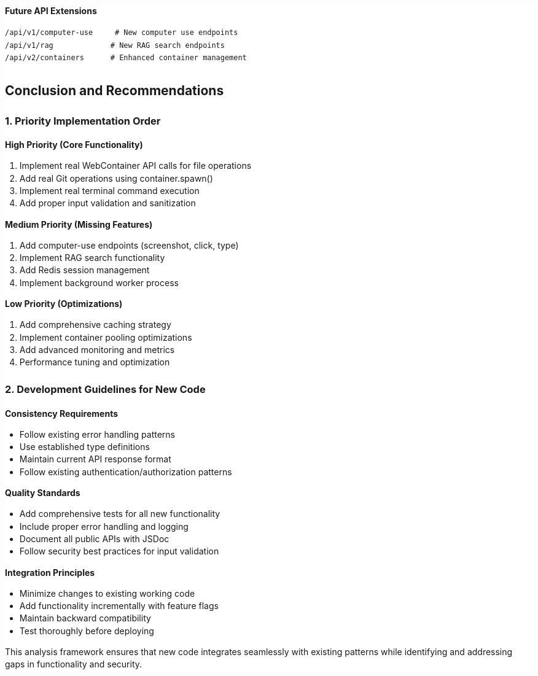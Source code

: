 **Future API Extensions**
```
/api/v1/computer-use     # New computer use endpoints
/api/v1/rag             # New RAG search endpoints
/api/v2/containers      # Enhanced container management
```

## Conclusion and Recommendations

### 1. Priority Implementation Order

**High Priority (Core Functionality)**
1. Implement real WebContainer API calls for file operations
2. Add real Git operations using container.spawn()
3. Implement real terminal command execution
4. Add proper input validation and sanitization

**Medium Priority (Missing Features)**
1. Add computer-use endpoints (screenshot, click, type)
2. Implement RAG search functionality
3. Add Redis session management
4. Implement background worker process

**Low Priority (Optimizations)**
1. Add comprehensive caching strategy
2. Implement container pooling optimizations
3. Add advanced monitoring and metrics
4. Performance tuning and optimization

### 2. Development Guidelines for New Code

**Consistency Requirements**
- Follow existing error handling patterns
- Use established type definitions
- Maintain current API response format
- Follow existing authentication/authorization patterns

**Quality Standards**
- Add comprehensive tests for all new functionality
- Include proper error handling and logging
- Document all public APIs with JSDoc
- Follow security best practices for input validation

**Integration Principles**
- Minimize changes to existing working code
- Add functionality incrementally with feature flags
- Maintain backward compatibility
- Test thoroughly before deploying

This analysis framework ensures that new code integrates seamlessly with existing patterns while identifying and addressing gaps in functionality and security.